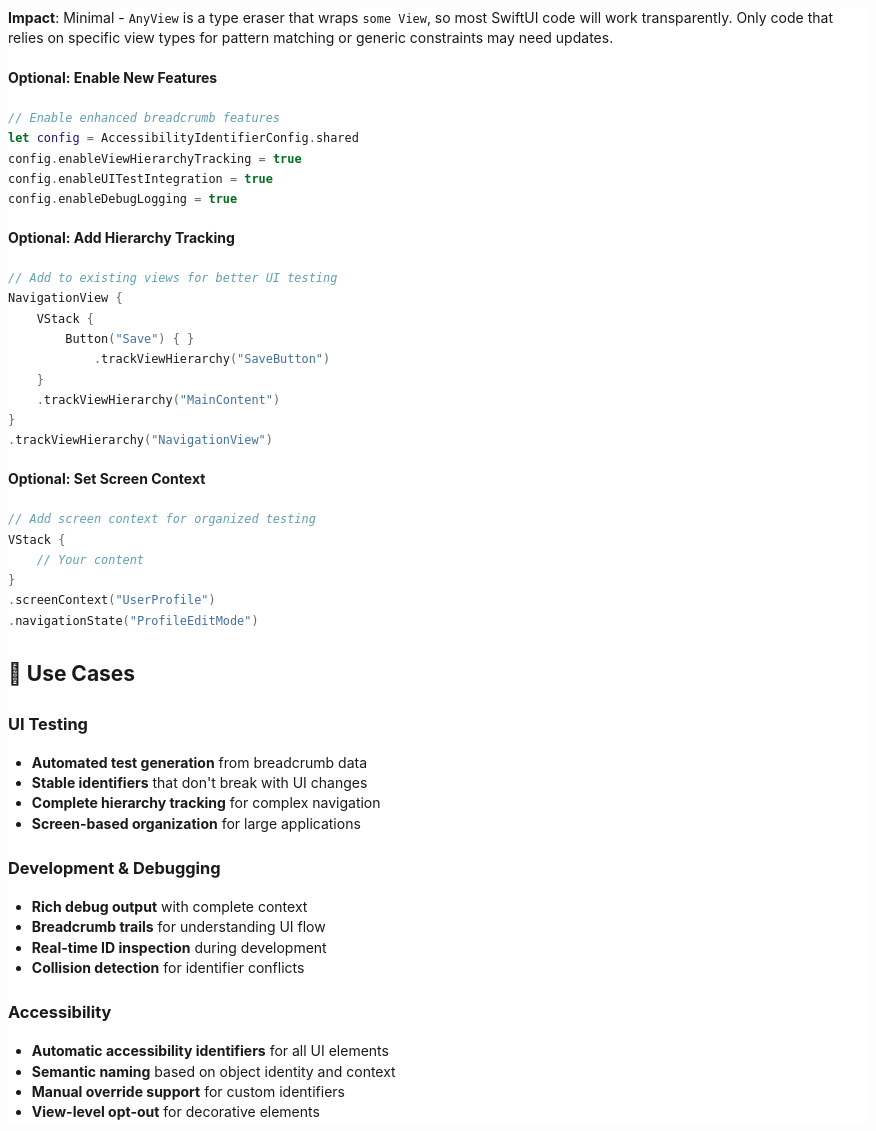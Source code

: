 **Impact**: Minimal - `AnyView` is a type eraser that wraps `some View`, so most SwiftUI code will work transparently. Only code that relies on specific view types for pattern matching or generic constraints may need updates.

#### Optional: Enable New Features
```swift
// Enable enhanced breadcrumb features
let config = AccessibilityIdentifierConfig.shared
config.enableViewHierarchyTracking = true
config.enableUITestIntegration = true
config.enableDebugLogging = true
```

#### Optional: Add Hierarchy Tracking
```swift
// Add to existing views for better UI testing
NavigationView {
    VStack {
        Button("Save") { }
            .trackViewHierarchy("SaveButton")
    }
    .trackViewHierarchy("MainContent")
}
.trackViewHierarchy("NavigationView")
```

#### Optional: Set Screen Context
```swift
// Add screen context for organized testing
VStack {
    // Your content
}
.screenContext("UserProfile")
.navigationState("ProfileEditMode")
```

## 🎯 Use Cases

### UI Testing
- **Automated test generation** from breadcrumb data
- **Stable identifiers** that don't break with UI changes
- **Complete hierarchy tracking** for complex navigation
- **Screen-based organization** for large applications

### Development & Debugging
- **Rich debug output** with complete context
- **Breadcrumb trails** for understanding UI flow
- **Real-time ID inspection** during development
- **Collision detection** for identifier conflicts

### Accessibility
- **Automatic accessibility identifiers** for all UI elements
- **Semantic naming** based on object identity and context
- **Manual override support** for custom identifiers
- **View-level opt-out** for decorative elements
